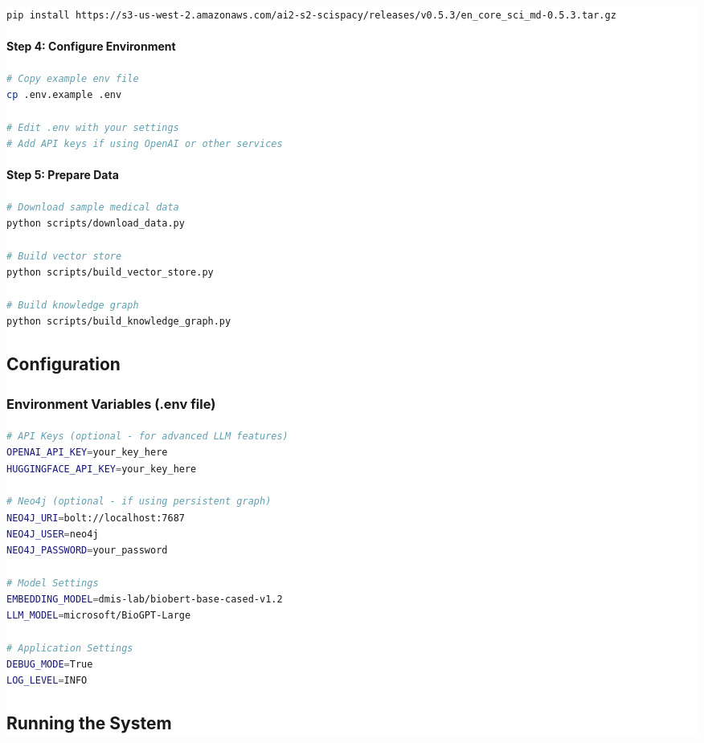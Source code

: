 ```bash
pip install https://s3-us-west-2.amazonaws.com/ai2-s2-scispacy/releases/v0.5.3/en_core_sci_md-0.5.3.tar.gz
```

#### Step 4: Configure Environment

```bash
# Copy example env file
cp .env.example .env

# Edit .env with your settings
# Add API keys if using OpenAI or other services
```

#### Step 5: Prepare Data

```bash
# Download sample medical data
python scripts/download_data.py

# Build vector store
python scripts/build_vector_store.py

# Build knowledge graph
python scripts/build_knowledge_graph.py
```

## Configuration

### Environment Variables (.env file)

```bash
# API Keys (optional - for advanced LLM features)
OPENAI_API_KEY=your_key_here
HUGGINGFACE_API_KEY=your_key_here

# Neo4j (optional - if using persistent graph)
NEO4J_URI=bolt://localhost:7687
NEO4J_USER=neo4j
NEO4J_PASSWORD=your_password

# Model Settings
EMBEDDING_MODEL=dmis-lab/biobert-base-cased-v1.2
LLM_MODEL=microsoft/BioGPT-Large

# Application Settings
DEBUG_MODE=True
LOG_LEVEL=INFO
```

## Running the System
